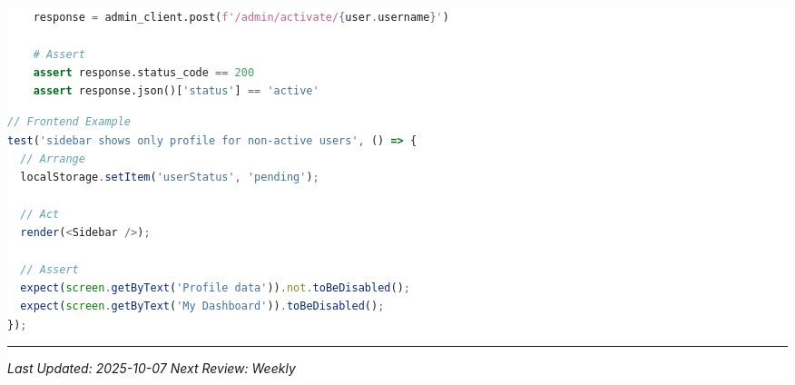 ```python
    response = admin_client.post(f'/admin/activate/{user.username}')
    
    # Assert
    assert response.status_code == 200
    assert response.json()['status'] == 'active'
```

```javascript
// Frontend Example
test('sidebar shows only profile for non-active users', () => {
  // Arrange
  localStorage.setItem('userStatus', 'pending');
  
  // Act
  render(<Sidebar />);
  
  // Assert
  expect(screen.getByText('Profile data')).not.toBeDisabled();
  expect(screen.getByText('My Dashboard')).toBeDisabled();
});
```

---

*Last Updated: 2025-10-07*
*Next Review: Weekly*
